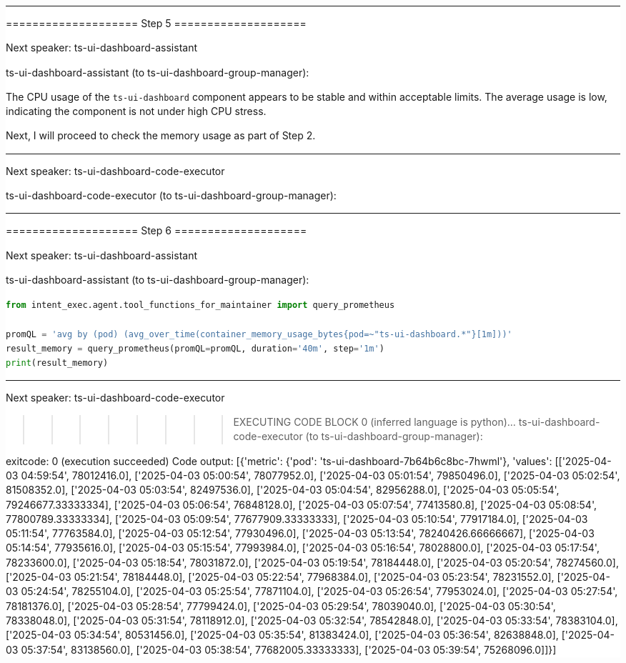 
--------------------------------------------------------------------------------
==================== Step 5 ====================

Next speaker: ts-ui-dashboard-assistant

ts-ui-dashboard-assistant (to ts-ui-dashboard-group-manager):

The CPU usage of the `ts-ui-dashboard` component appears to be stable and within acceptable limits. The average usage is low, indicating the component is not under high CPU stress.

Next, I will proceed to check the memory usage as part of Step 2.

--------------------------------------------------------------------------------

Next speaker: ts-ui-dashboard-code-executor

ts-ui-dashboard-code-executor (to ts-ui-dashboard-group-manager):



--------------------------------------------------------------------------------
==================== Step 6 ====================

Next speaker: ts-ui-dashboard-assistant

ts-ui-dashboard-assistant (to ts-ui-dashboard-group-manager):

```python
from intent_exec.agent.tool_functions_for_maintainer import query_prometheus

promQL = 'avg by (pod) (avg_over_time(container_memory_usage_bytes{pod=~"ts-ui-dashboard.*"}[1m]))'
result_memory = query_prometheus(promQL=promQL, duration='40m', step='1m')
print(result_memory)
```

--------------------------------------------------------------------------------

Next speaker: ts-ui-dashboard-code-executor


>>>>>>>> EXECUTING CODE BLOCK 0 (inferred language is python)...
ts-ui-dashboard-code-executor (to ts-ui-dashboard-group-manager):

exitcode: 0 (execution succeeded)
Code output: 
[{'metric': {'pod': 'ts-ui-dashboard-7b64b6c8bc-7hwml'}, 'values': [['2025-04-03 04:59:54', 78012416.0], ['2025-04-03 05:00:54', 78077952.0], ['2025-04-03 05:01:54', 79850496.0], ['2025-04-03 05:02:54', 81508352.0], ['2025-04-03 05:03:54', 82497536.0], ['2025-04-03 05:04:54', 82956288.0], ['2025-04-03 05:05:54', 79246677.33333334], ['2025-04-03 05:06:54', 76848128.0], ['2025-04-03 05:07:54', 77413580.8], ['2025-04-03 05:08:54', 77800789.33333334], ['2025-04-03 05:09:54', 77677909.33333333], ['2025-04-03 05:10:54', 77917184.0], ['2025-04-03 05:11:54', 77763584.0], ['2025-04-03 05:12:54', 77930496.0], ['2025-04-03 05:13:54', 78240426.66666667], ['2025-04-03 05:14:54', 77935616.0], ['2025-04-03 05:15:54', 77993984.0], ['2025-04-03 05:16:54', 78028800.0], ['2025-04-03 05:17:54', 78233600.0], ['2025-04-03 05:18:54', 78031872.0], ['2025-04-03 05:19:54', 78184448.0], ['2025-04-03 05:20:54', 78274560.0], ['2025-04-03 05:21:54', 78184448.0], ['2025-04-03 05:22:54', 77968384.0], ['2025-04-03 05:23:54', 78231552.0], ['2025-04-03 05:24:54', 78255104.0], ['2025-04-03 05:25:54', 77871104.0], ['2025-04-03 05:26:54', 77953024.0], ['2025-04-03 05:27:54', 78181376.0], ['2025-04-03 05:28:54', 77799424.0], ['2025-04-03 05:29:54', 78039040.0], ['2025-04-03 05:30:54', 78338048.0], ['2025-04-03 05:31:54', 78118912.0], ['2025-04-03 05:32:54', 78542848.0], ['2025-04-03 05:33:54', 78383104.0], ['2025-04-03 05:34:54', 80531456.0], ['2025-04-03 05:35:54', 81383424.0], ['2025-04-03 05:36:54', 82638848.0], ['2025-04-03 05:37:54', 83138560.0], ['2025-04-03 05:38:54', 77682005.33333333], ['2025-04-03 05:39:54', 75268096.0]]}]
